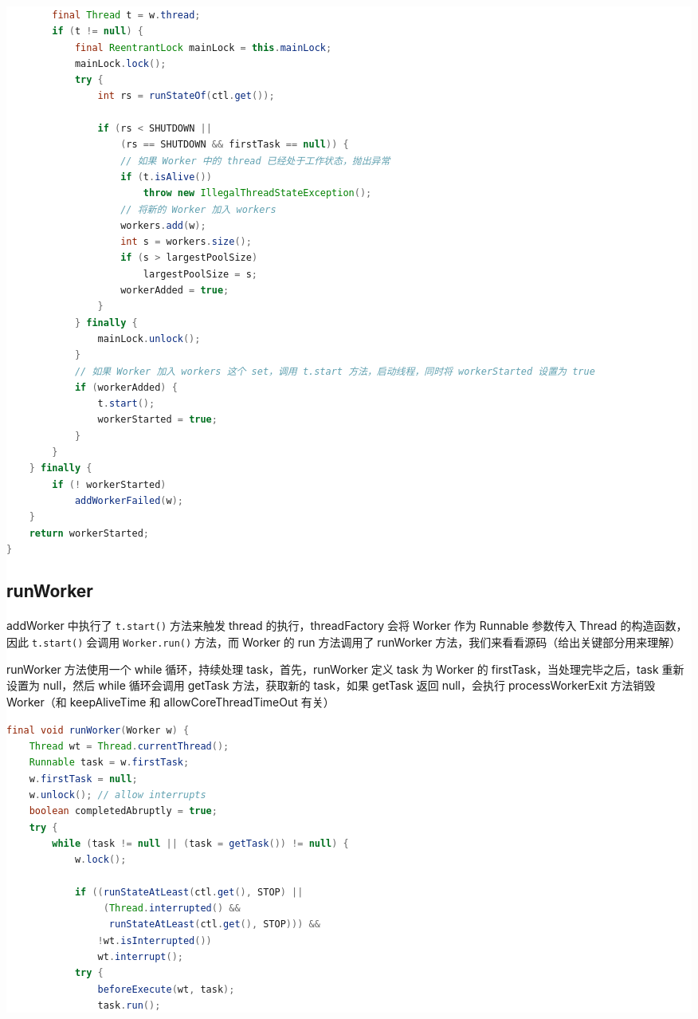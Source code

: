 ```java
        final Thread t = w.thread;
        if (t != null) {
            final ReentrantLock mainLock = this.mainLock;
            mainLock.lock();
            try {
                int rs = runStateOf(ctl.get());

                if (rs < SHUTDOWN ||
                    (rs == SHUTDOWN && firstTask == null)) {
                    // 如果 Worker 中的 thread 已经处于工作状态，抛出异常
                    if (t.isAlive())
                        throw new IllegalThreadStateException();
                    // 将新的 Worker 加入 workers
                    workers.add(w);
                    int s = workers.size();
                    if (s > largestPoolSize)
                        largestPoolSize = s;
                    workerAdded = true;
                }
            } finally {
                mainLock.unlock();
            }
            // 如果 Worker 加入 workers 这个 set，调用 t.start 方法，启动线程，同时将 workerStarted 设置为 true
            if (workerAdded) {
                t.start();
                workerStarted = true;
            }
        }
    } finally {
        if (! workerStarted)
            addWorkerFailed(w);
    }
    return workerStarted;
}
```

## runWorker

addWorker 中执行了 `t.start()` 方法来触发 thread 的执行，threadFactory 会将 Worker 作为 Runnable 参数传入 Thread 的构造函数，因此 `t.start()` 会调用 `Worker.run()` 方法，而 Worker 的 run 方法调用了 runWorker 方法，我们来看看源码（给出关键部分用来理解）

runWorker 方法使用一个 while 循环，持续处理 task，首先，runWorker 定义 task 为 Worker 的 firstTask，当处理完毕之后，task 重新设置为 null，然后 while 循环会调用 getTask 方法，获取新的 task，如果 getTask 返回 null，会执行 processWorkerExit 方法销毁 Worker（和 keepAliveTime 和 allowCoreThreadTimeOut 有关）

```java
final void runWorker(Worker w) {
    Thread wt = Thread.currentThread();
    Runnable task = w.firstTask;
    w.firstTask = null;
    w.unlock(); // allow interrupts
    boolean completedAbruptly = true;
    try {
        while (task != null || (task = getTask()) != null) {
            w.lock();

            if ((runStateAtLeast(ctl.get(), STOP) ||
                 (Thread.interrupted() &&
                  runStateAtLeast(ctl.get(), STOP))) &&
                !wt.isInterrupted())
                wt.interrupt();
            try {
                beforeExecute(wt, task);
                task.run();
```